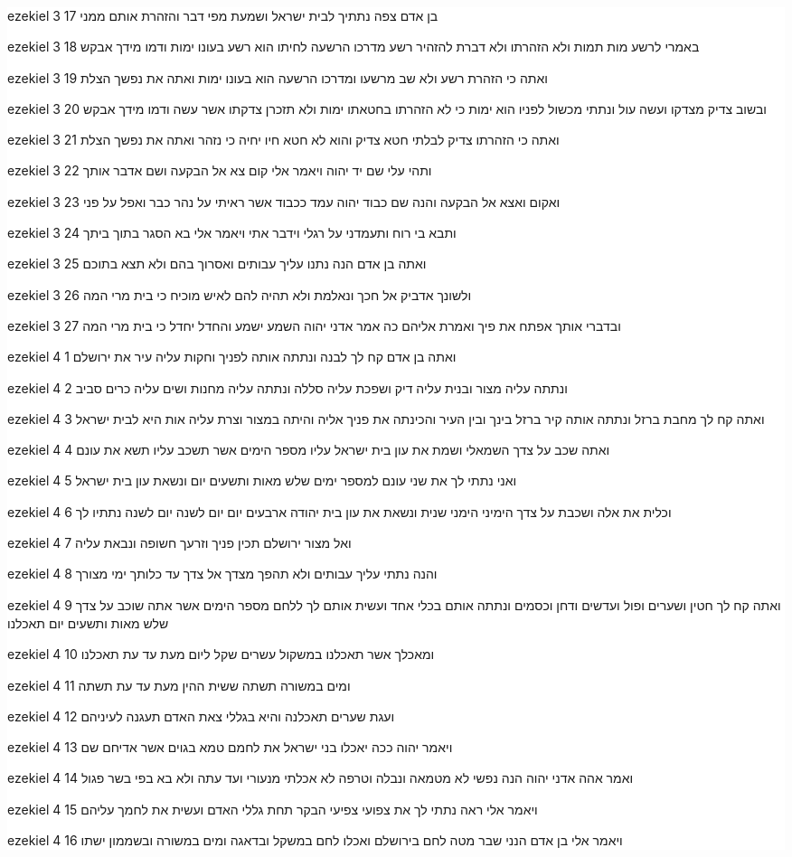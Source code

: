 ezekiel 3 17   בן אדם צפה נתתיך לבית ישראל ושמעת מפי דבר והזהרת אותם ממני

ezekiel 3 18   באמרי לרשע מות תמות ולא הזהרתו ולא דברת להזהיר רשע מדרכו הרשעה לחיתו הוא רשע בעונו ימות ודמו מידך אבקש

ezekiel 3 19   ואתה כי הזהרת רשע ולא שב מרשעו ומדרכו הרשעה הוא בעונו ימות ואתה את נפשך הצלת

ezekiel 3 20   ובשוב צדיק מצדקו ועשה עול ונתתי מכשול לפניו הוא ימות כי לא הזהרתו בחטאתו ימות ולא תזכרן צדקתו אשר עשה ודמו מידך אבקש

ezekiel 3 21   ואתה כי הזהרתו צדיק לבלתי חטא צדיק והוא לא חטא חיו יחיה כי נזהר ואתה את נפשך הצלת

ezekiel 3 22   ותהי עלי שם יד יהוה ויאמר אלי קום צא אל הבקעה ושם אדבר אותך

ezekiel 3 23   ואקום ואצא אל הבקעה והנה שם כבוד יהוה עמד ככבוד אשר ראיתי על נהר כבר ואפל על פני

ezekiel 3 24   ותבא בי רוח ותעמדני על רגלי וידבר אתי ויאמר אלי בא הסגר בתוך ביתך

ezekiel 3 25   ואתה בן אדם הנה נתנו עליך עבותים ואסרוך בהם ולא תצא בתוכם

ezekiel 3 26   ולשונך אדביק אל חכך ונאלמת ולא תהיה להם לאיש מוכיח כי בית מרי המה

ezekiel 3 27   ובדברי אותך אפתח את פיך ואמרת אליהם כה אמר אדני יהוה השמע ישמע והחדל יחדל כי בית מרי המה

ezekiel 4 1   ואתה בן אדם קח לך לבנה ונתתה אותה לפניך וחקות עליה עיר את ירושל͏ם

ezekiel 4 2   ונתתה עליה מצור ובנית עליה דיק ושפכת עליה סללה ונתתה עליה מחנות ושים עליה כרים סביב

ezekiel 4 3   ואתה קח לך מחבת ברזל ונתתה אותה קיר ברזל בינך ובין העיר והכינתה את פניך אליה והיתה במצור וצרת עליה אות היא לבית ישראל

ezekiel 4 4   ואתה שכב על צדך השמאלי ושמת את עון בית ישראל עליו מספר הימים אשר תשכב עליו תשא את עונם

ezekiel 4 5   ואני נתתי לך את שני עונם למספר ימים שלש מאות ותשעים יום ונשאת עון בית ישראל

ezekiel 4 6   וכלית את אלה ושכבת על צדך הימיני הימני שנית ונשאת את עון בית יהודה ארבעים יום יום לשנה יום לשנה נתתיו לך

ezekiel 4 7   ואל מצור ירושלם תכין פניך וזרעך חשופה ונבאת עליה

ezekiel 4 8   והנה נתתי עליך עבותים ולא תהפך מצדך אל צדך עד כלותך ימי מצורך

ezekiel 4 9   ואתה קח לך חטין ושערים ופול ועדשים ודחן וכסמים ונתתה אותם בכלי אחד ועשית אותם לך ללחם מספר הימים אשר אתה שוכב על צדך שלש מאות ותשעים יום תאכלנו

ezekiel 4 10   ומאכלך אשר תאכלנו במשקול עשרים שקל ליום מעת עד עת תאכלנו

ezekiel 4 11   ומים במשורה תשתה ששית ההין מעת עד עת תשתה

ezekiel 4 12   ועגת שערים תאכלנה והיא בגללי צאת האדם תעגנה לעיניהם

ezekiel 4 13   ויאמר יהוה ככה יאכלו בני ישראל את לחמם טמא בגוים אשר אדיחם שם

ezekiel 4 14   ואמר אהה אדני יהוה הנה נפשי לא מטמאה ונבלה וטרפה לא אכלתי מנעורי ועד עתה ולא בא בפי בשר פגול

ezekiel 4 15   ויאמר אלי ראה נתתי לך את צפועי צפיעי הבקר תחת גללי האדם ועשית את לחמך עליהם

ezekiel 4 16   ויאמר אלי בן אדם הנני שבר מטה לחם בירושלם ואכלו לחם במשקל ובדאגה ומים במשורה ובשממון ישתו
